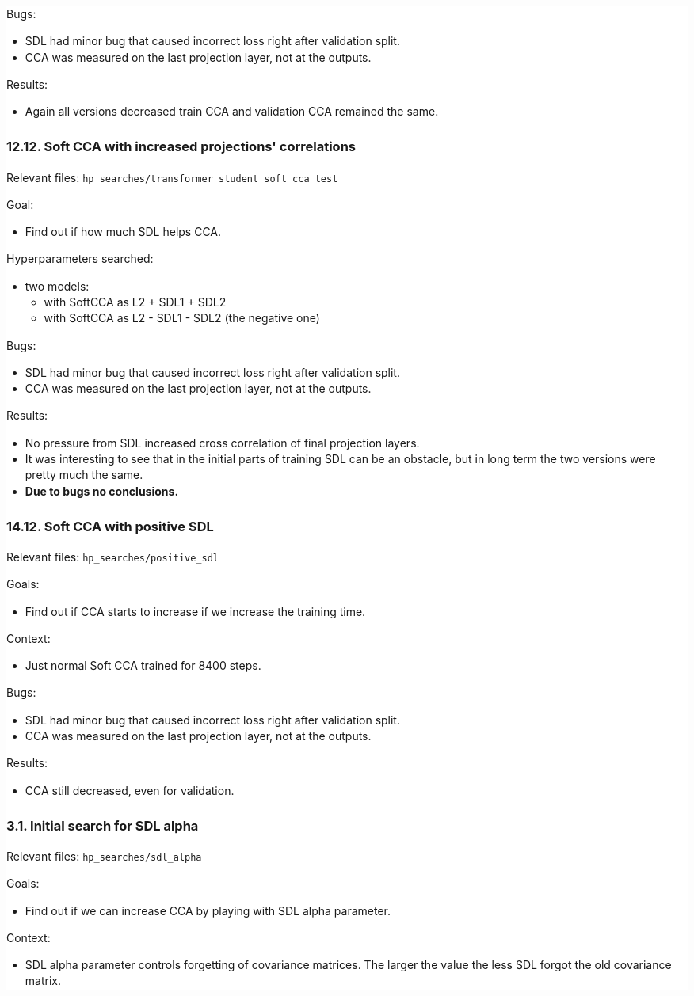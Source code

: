 Bugs:
- SDL had minor bug that caused incorrect loss right after validation split.
- CCA was measured on the last projection layer, not at the outputs.

Results:
- Again all versions decreased train CCA and validation CCA remained the same.

### 12.12. Soft CCA with increased projections' correlations

Relevant files: `hp_searches/transformer_student_soft_cca_test`

Goal:
- Find out if how much SDL helps CCA.

Hyperparameters searched:
- two models:
    - with SoftCCA as L2 + SDL1 + SDL2
    - with SoftCCA as L2 - SDL1 - SDL2 (the negative one)

Bugs:
- SDL had minor bug that caused incorrect loss right after validation split.
- CCA was measured on the last projection layer, not at the outputs.

Results:
- No pressure from SDL increased cross correlation of final projection layers.
- It was interesting to see that in the initial parts of training SDL can be an
  obstacle, but in long term the two versions were pretty much the same.
- **Due to bugs no conclusions.**

### 14.12. Soft CCA with positive SDL

Relevant files: `hp_searches/positive_sdl`

Goals:
- Find out if CCA starts to increase if we increase the training time.

Context:
- Just normal Soft CCA trained for 8400 steps.

Bugs:
- SDL had minor bug that caused incorrect loss right after validation split.
- CCA was measured on the last projection layer, not at the outputs.

Results:
- CCA still decreased, even for validation.

### 3.1. Initial search for SDL alpha

Relevant files: `hp_searches/sdl_alpha`

Goals:
- Find out if we can increase CCA by playing with SDL alpha parameter.

Context:
- SDL alpha parameter controls forgetting of covariance matrices. The larger
  the value the less SDL forgot the old covariance matrix.
